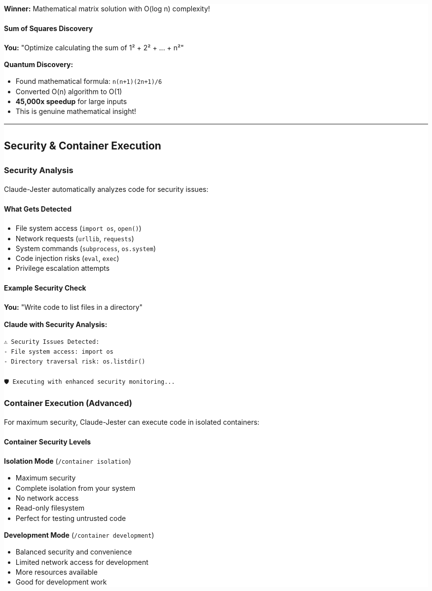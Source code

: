 **Winner:** Mathematical matrix solution with O(log n) complexity!

#### Sum of Squares Discovery
**You:** "Optimize calculating the sum of 1² + 2² + ... + n²"

**Quantum Discovery:**
- Found mathematical formula: `n(n+1)(2n+1)/6`
- Converted O(n) algorithm to O(1)
- **45,000x speedup** for large inputs
- This is genuine mathematical insight!

---

## Security & Container Execution

### Security Analysis

Claude-Jester automatically analyzes code for security issues:

#### What Gets Detected
- File system access (`import os`, `open()`)
- Network requests (`urllib`, `requests`)
- System commands (`subprocess`, `os.system`)
- Code injection risks (`eval`, `exec`)
- Privilege escalation attempts

#### Example Security Check
**You:** "Write code to list files in a directory"

**Claude with Security Analysis:**
```
⚠️ Security Issues Detected:
- File system access: import os
- Directory traversal risk: os.listdir()

🛡️ Executing with enhanced security monitoring...
```

### Container Execution (Advanced)

For maximum security, Claude-Jester can execute code in isolated containers:

#### Container Security Levels

**Isolation Mode** (`/container isolation`)
- Maximum security
- Complete isolation from your system
- No network access
- Read-only filesystem
- Perfect for testing untrusted code

**Development Mode** (`/container development`)
- Balanced security and convenience
- Limited network access for development
- More resources available
- Good for development work
